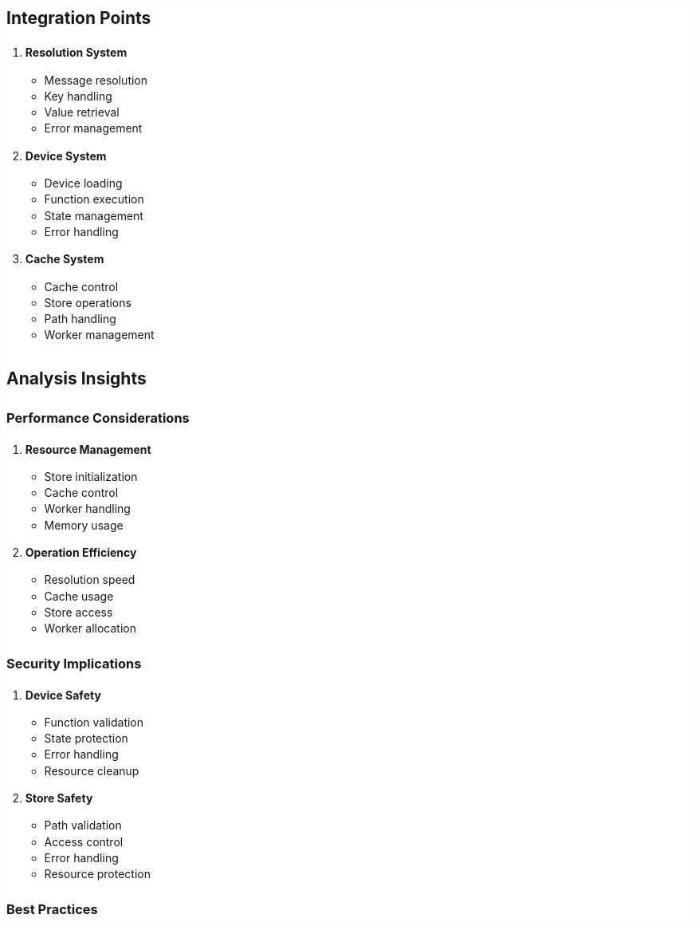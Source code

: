## Integration Points

1. **Resolution System**
   - Message resolution
   - Key handling
   - Value retrieval
   - Error management

2. **Device System**
   - Device loading
   - Function execution
   - State management
   - Error handling

3. **Cache System**
   - Cache control
   - Store operations
   - Path handling
   - Worker management

## Analysis Insights

### Performance Considerations

1. **Resource Management**
   - Store initialization
   - Cache control
   - Worker handling
   - Memory usage

2. **Operation Efficiency**
   - Resolution speed
   - Cache usage
   - Store access
   - Worker allocation

### Security Implications

1. **Device Safety**
   - Function validation
   - State protection
   - Error handling
   - Resource cleanup

2. **Store Safety**
   - Path validation
   - Access control
   - Error handling
   - Resource protection

### Best Practices
